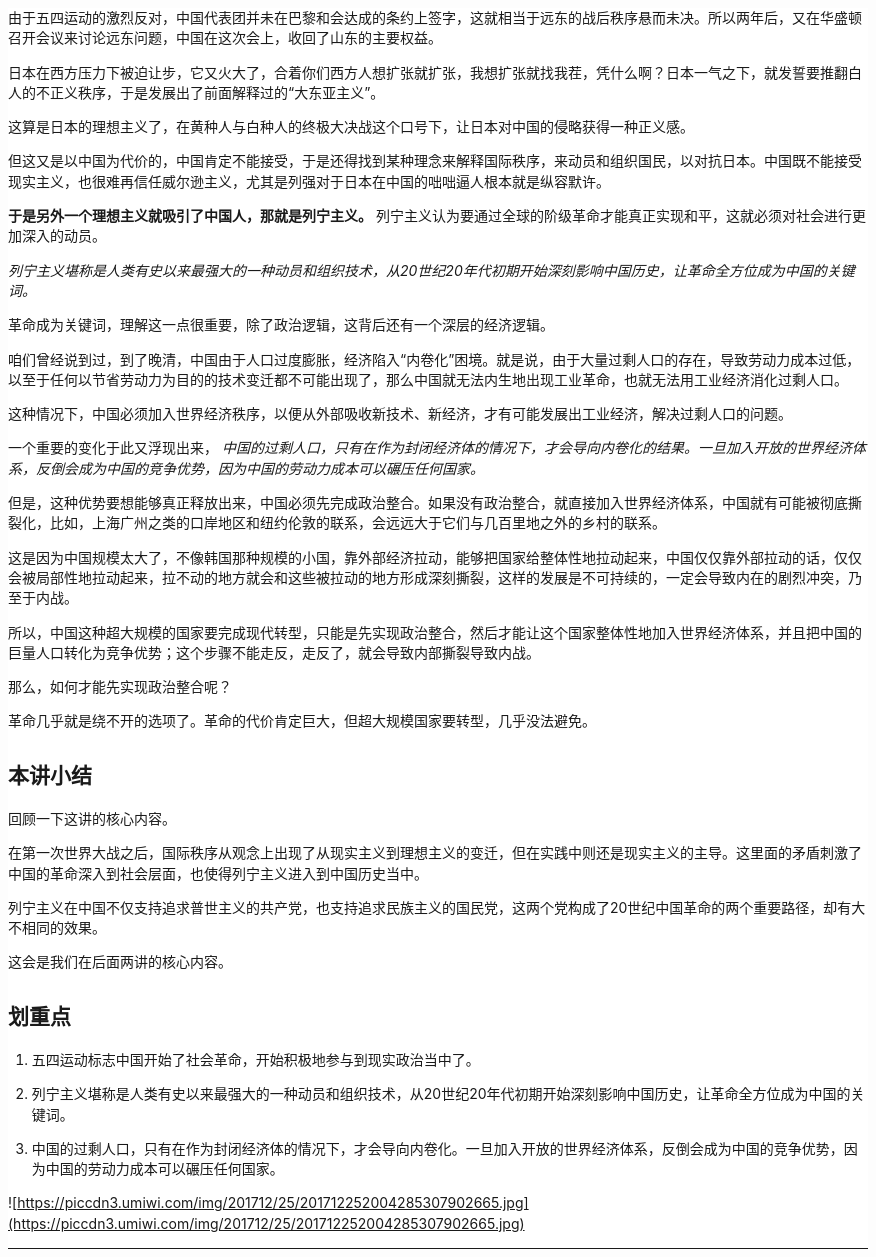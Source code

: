 由于五四运动的激烈反对，中国代表团并未在巴黎和会达成的条约上签字，这就相当于远东的战后秩序悬而未决。所以两年后，又在华盛顿召开会议来讨论远东问题，中国在这次会上，收回了山东的主要权益。

日本在西方压力下被迫让步，它又火大了，合着你们西方人想扩张就扩张，我想扩张就找我茬，凭什么啊？日本一气之下，就发誓要推翻白人的不正义秩序，于是发展出了前面解释过的“大东亚主义”。

这算是日本的理想主义了，在黄种人与白种人的终极大决战这个口号下，让日本对中国的侵略获得一种正义感。

但这又是以中国为代价的，中国肯定不能接受，于是还得找到某种理念来解释国际秩序，来动员和组织国民，以对抗日本。中国既不能接受现实主义，也很难再信任威尔逊主义，尤其是列强对于日本在中国的咄咄逼人根本就是纵容默许。

 **于是另外一个理想主义就吸引了中国人，那就是列宁主义。** 列宁主义认为要通过全球的阶级革命才能真正实现和平，这就必须对社会进行更加深入的动员。

 *列宁主义堪称是人类有史以来最强大的一种动员和组织技术，从20世纪20年代初期开始深刻影响中国历史，让革命全方位成为中国的关键词。*

革命成为关键词，理解这一点很重要，除了政治逻辑，这背后还有一个深层的经济逻辑。

咱们曾经说到过，到了晚清，中国由于人口过度膨胀，经济陷入“内卷化”困境。就是说，由于大量过剩人口的存在，导致劳动力成本过低，以至于任何以节省劳动力为目的的技术变迁都不可能出现了，那么中国就无法内生地出现工业革命，也就无法用工业经济消化过剩人口。

这种情况下，中国必须加入世界经济秩序，以便从外部吸收新技术、新经济，才有可能发展出工业经济，解决过剩人口的问题。

一个重要的变化于此又浮现出来， *中国的过剩人口，只有在作为封闭经济体的情况下，才会导向内卷化的结果。一旦加入开放的世界经济体系，反倒会成为中国的竞争优势，因为中国的劳动力成本可以碾压任何国家。*

但是，这种优势要想能够真正释放出来，中国必须先完成政治整合。如果没有政治整合，就直接加入世界经济体系，中国就有可能被彻底撕裂化，比如，上海广州之类的口岸地区和纽约伦敦的联系，会远远大于它们与几百里地之外的乡村的联系。

这是因为中国规模太大了，不像韩国那种规模的小国，靠外部经济拉动，能够把国家给整体性地拉动起来，中国仅仅靠外部拉动的话，仅仅会被局部性地拉动起来，拉不动的地方就会和这些被拉动的地方形成深刻撕裂，这样的发展是不可持续的，一定会导致内在的剧烈冲突，乃至于内战。

所以，中国这种超大规模的国家要完成现代转型，只能是先实现政治整合，然后才能让这个国家整体性地加入世界经济体系，并且把中国的巨量人口转化为竞争优势；这个步骤不能走反，走反了，就会导致内部撕裂导致内战。

那么，如何才能先实现政治整合呢？

革命几乎就是绕不开的选项了。革命的代价肯定巨大，但超大规模国家要转型，几乎没法避免。    

## 本讲小结

回顾一下这讲的核心内容。

在第一次世界大战之后，国际秩序从观念上出现了从现实主义到理想主义的变迁，但在实践中则还是现实主义的主导。这里面的矛盾刺激了中国的革命深入到社会层面，也使得列宁主义进入到中国历史当中。

列宁主义在中国不仅支持追求普世主义的共产党，也支持追求民族主义的国民党，这两个党构成了20世纪中国革命的两个重要路径，却有大不相同的效果。

这会是我们在后面两讲的核心内容。    

## 划重点

1. 五四运动标志中国开始了社会革命，开始积极地参与到现实政治当中了。

2. 列宁主义堪称是人类有史以来最强大的一种动员和组织技术，从20世纪20年代初期开始深刻影响中国历史，让革命全方位成为中国的关键词。

3. 中国的过剩人口，只有在作为封闭经济体的情况下，才会导向内卷化。一旦加入开放的世界经济体系，反倒会成为中国的竞争优势，因为中国的劳动力成本可以碾压任何国家。

![https://piccdn3.umiwi.com/img/201712/25/201712252004285307902665.jpg](https://piccdn3.umiwi.com/img/201712/25/201712252004285307902665.jpg)

---
